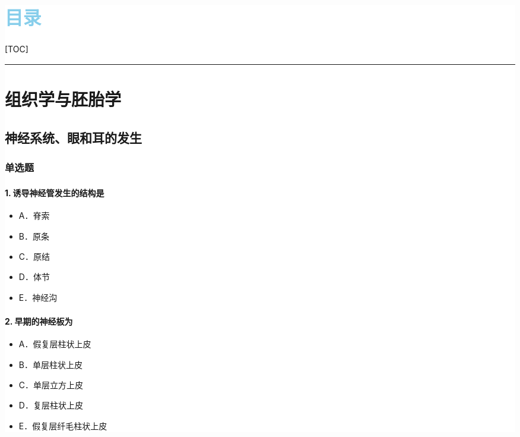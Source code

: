 
<h1 style="font-size:2.2em;color:skyblue;text-align:left">目录</h1>

[TOC]

---






























# 组织学与胚胎学

## 神经系统、眼和耳的发生

### 单选题

#### 1. 诱导神经管发生的结构是

* A．脊索

* B．原条

* C．原结

* D．体节

* E．神经沟







#### 2. 早期的神经板为

* A．假复层柱状上皮

* B．单层柱状上皮

* C．单层立方上皮

* D．复层柱状上皮

* E．假复层纤毛柱状上皮
